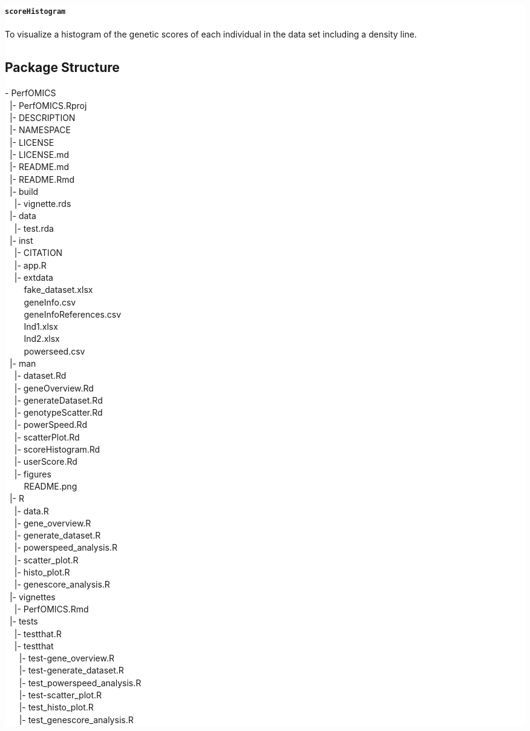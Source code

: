 #### `scoreHistogram`

To visualize a histogram of the genetic scores of each individual in the
data set including a density line.

## Package Structure

\- PerfOMICS  
  \|- PerfOMICS.Rproj  
  \|- DESCRIPTION  
  \|- NAMESPACE  
  \|- LICENSE  
  \|- LICENSE.md  
  \|- README.md  
  \|- README.Rmd  
  \|- build  
    \|- vignette.rds  
  \|- data  
    \|- test.rda  
  \|- inst  
    \|- CITATION  
    \|- app.R  
    \|- extdata  
        fake_dataset.xlsx  
        geneInfo.csv  
        geneInfoReferences.csv  
        Ind1.xlsx  
        Ind2.xlsx  
        powerseed.csv  
  \|- man  
    \|- dataset.Rd  
    \|- geneOverview.Rd  
    \|- generateDataset.Rd  
    \|- genotypeScatter.Rd  
    \|- powerSpeed.Rd  
    \|- scatterPlot.Rd  
    \|- scoreHistogram.Rd  
    \|- userScore.Rd  
    \|- figures  
        README.png  
  \|- R  
    \|- data.R  
    \|- gene_overview.R  
    \|- generate_dataset.R  
    \|- powerspeed_analysis.R  
    \|- scatter_plot.R  
    \|- histo_plot.R  
    \|- genescore_analysis.R  
  \|- vignettes  
    \|- PerfOMICS.Rmd  
  \|- tests  
    \|- testthat.R  
    \|- testthat  
      \|- test-gene_overview.R  
      \|- test-generate_dataset.R  
      \|- test_powerspeed_analysis.R  
      \|- test-scatter_plot.R  
      \|- test_histo_plot.R  
      \|- test_genescore_analysis.R
